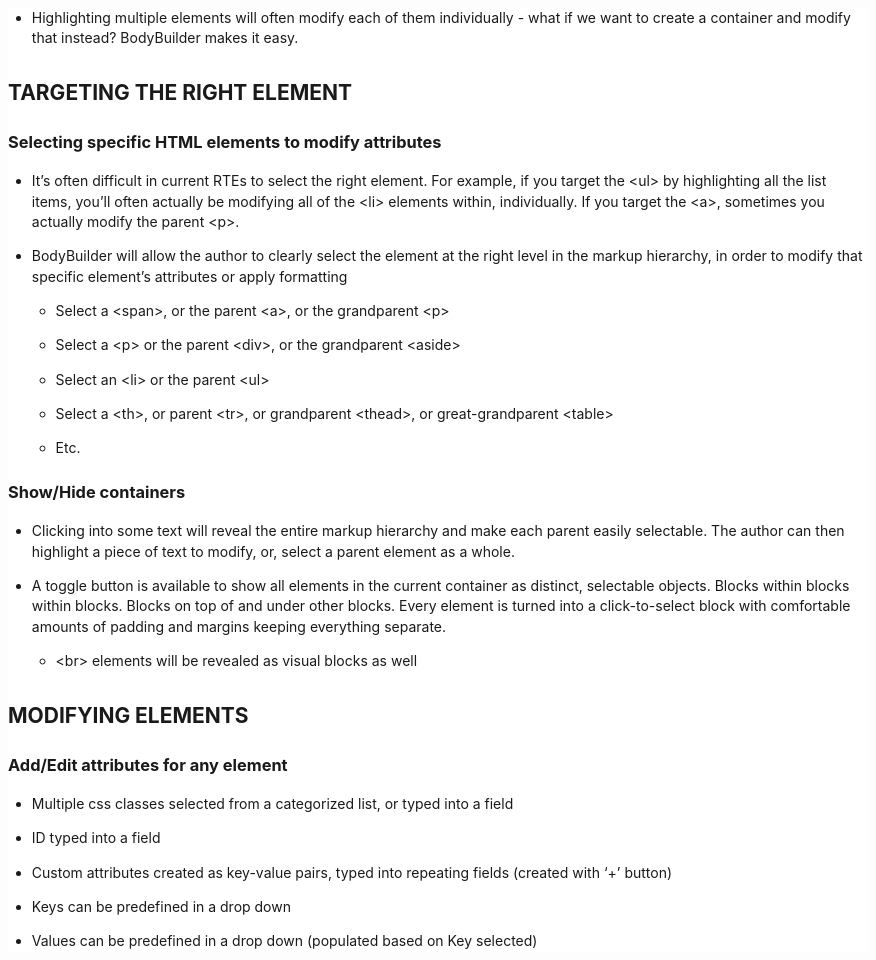 -   Highlighting multiple elements will often modify each of them individually -
    what if we want to create a container and modify that instead? BodyBuilder
    makes it easy.

TARGETING THE RIGHT ELEMENT
---------------------------

### Selecting specific HTML elements to modify attributes

-   It’s often difficult in current RTEs to select the right element. For
    example, if you target the \<ul\> by highlighting all the list items, you’ll
    often actually be modifying all of the \<li\> elements within, individually.
    If you target the \<a\>, sometimes you actually modify the parent \<p\>.

-   BodyBuilder will allow the author to clearly select the element at the right
    level in the markup hierarchy, in order to modify that specific element’s
    attributes or apply formatting

    -   Select a \<span\>, or the parent \<a\>, or the grandparent \<p\>

    -   Select a \<p\> or the parent \<div\>, or the grandparent \<aside\>

    -   Select an \<li\> or the parent \<ul\>

    -   Select a \<th\>, or parent \<tr\>, or grandparent \<thead\>, or
        great-grandparent \<table\>

    -   Etc.

### Show/Hide containers

-   Clicking into some text will reveal the entire markup hierarchy and make
    each parent easily selectable. The author can then highlight a piece of text
    to modify, or, select a parent element as a whole.

-   A toggle button is available to show all elements in the current container
    as distinct, selectable objects. Blocks within blocks within blocks. Blocks
    on top of and under other blocks. Every element is turned into a
    click-to-select block with comfortable amounts of padding and margins
    keeping everything separate.

    -   \<br\> elements will be revealed as visual blocks as well

MODIFYING ELEMENTS
------------------

### Add/Edit attributes for any element

-   Multiple css classes selected from a categorized list, or typed into a field

-   ID typed into a field

-   Custom attributes created as key-value pairs, typed into repeating fields
    (created with ‘+’ button)

-   Keys can be predefined in a drop down

-   Values can be predefined in a drop down (populated based on Key selected)

